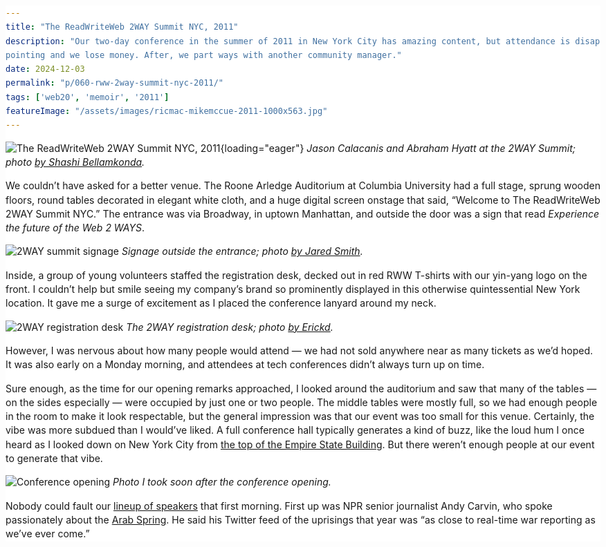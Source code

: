 ```yaml
---
title: "The ReadWriteWeb 2WAY Summit NYC, 2011"
description: "Our two-day conference in the summer of 2011 in New York City has amazing content, but attendance is disappointing and we lose money. After, we part ways with another community manager."
date: 2024-12-03
permalink: "p/060-rww-2way-summit-nyc-2011/"
tags: ['web20', 'memoir', '2011']
featureImage: "/assets/images/ricmac-mikemccue-2011-1000x563.jpg"
---
```


![The ReadWriteWeb 2WAY Summit NYC, 2011](/assets/images/2way-summit-feature.jpeg){loading="eager"}
*Jason Calacanis and Abraham Hyatt at the 2WAY Summit; photo [by Shashi Bellamkonda](https://www.flickr.com/photos/drbeachvacation/5830809621/).*

We couldn’t have asked for a better venue. The Roone Arledge Auditorium at Columbia University had a full stage, sprung wooden floors, round tables decorated in elegant white cloth, and a huge digital screen onstage that said, “Welcome to The ReadWriteWeb 2WAY Summit NYC.” The entrance was via Broadway, in uptown Manhattan, and outside the door was a sign that read *Experience the future of the Web 2 WAYS*.

![2WAY summit signage](/assets/images/2way-signage.jpg)
*Signage outside the entrance; photo [by Jared Smith](https://www.instagram.com/p/FqSrk/).*

Inside, a group of young volunteers staffed the registration desk, decked out in red RWW T-shirts with our yin-yang logo on the front. I couldn’t help but smile seeing my company’s brand so prominently displayed in this otherwise quintessential New York location. It gave me a surge of excitement as I placed the conference lanyard around my neck. 

![2WAY registration desk](/assets/images/2way-reg-desk.jpg)
*The 2WAY registration desk; photo [by Erickd](https://www.instagram.com/p/FqUkI/).*

However, I was nervous about how many people would attend — we had not sold anywhere near as many tickets as we’d hoped. It was also early on a Monday morning, and attendees at tech conferences didn’t always turn up on time.

Sure enough, as the time for our opening remarks approached, I looked around the auditorium and saw that many of the tables — on the sides especially — were occupied by just one or two people. The middle tables were mostly full, so we had enough people in the room to make it look respectable, but the general impression was that our event was too small for this venue. Certainly, the vibe was more subdued than I would’ve liked. A full conference hall typically generates a kind of buzz, like the loud hum I once heard as I looked down on New York City from [the top of the Empire State Building](/p/033-rww-american-dream-2008/). But there weren’t enough people at our event to generate that vibe.

![Conference opening](/assets/images/2way-summit-2011b.jpg)
*Photo I took soon after the conference opening.*

Nobody could fault our [lineup of speakers](https://web.archive.org/web/20110711221507/http://www.readwriteweb.com/2way/program/) that first morning. First up was NPR senior journalist Andy Carvin, who spoke passionately about the [Arab Spring](/p/internet-2010/). He said his Twitter feed of the uprisings that year was “as close to real-time war reporting as we’ve ever come.” 
